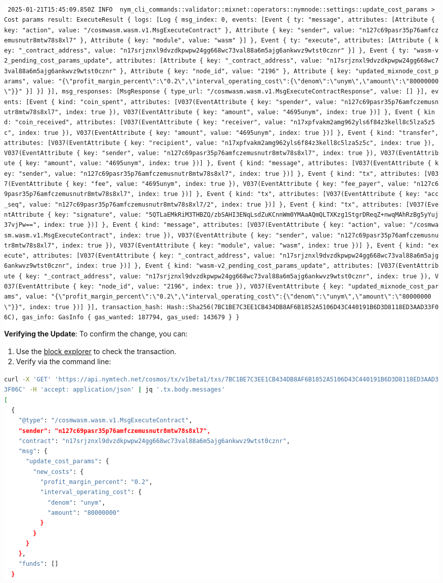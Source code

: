 ```
 2025-01-21T15:45:09.850Z INFO  nym_cli_commands::validator::mixnet::operators::nymnode::settings::update_cost_params > Cost params result: ExecuteResult { logs: [Log { msg_index: 0, events: [Event { ty: "message", attributes: [Attribute { key: "action", value: "/cosmwasm.wasm.v1.MsgExecuteContract" }, Attribute { key: "sender", value: "n127c69pasr35p76amfczemusnutr8mtw78s8xl7" }, Attribute { key: "module", value: "wasm" }] }, Event { ty: "execute", attributes: [Attribute { key: "_contract_address", value: "n17srjznxl9dvzdkpwpw24gg668wc73val88a6m5ajg6ankwvz9wtst0cznr" }] }, Event { ty: "wasm-v2_pending_cost_params_update", attributes: [Attribute { key: "_contract_address", value: "n17srjznxl9dvzdkpwpw24gg668wc73val88a6m5ajg6ankwvz9wtst0cznr" }, Attribute { key: "node_id", value: "2196" }, Attribute { key: "updated_mixnode_cost_params", value: "{\"profit_margin_percent\":\"0.2\",\"interval_operating_cost\":{\"denom\":\"unym\",\"amount\":\"80000000\"}}" }] }] }], msg_responses: [MsgResponse { type_url: "/cosmwasm.wasm.v1.MsgExecuteContractResponse", value: [] }], events: [Event { kind: "coin_spent", attributes: [V037(EventAttribute { key: "spender", value: "n127c69pasr35p76amfczemusnutr8mtw78s8xl7", index: true }), V037(EventAttribute { key: "amount", value: "4695unym", index: true })] }, Event { kind: "coin_received", attributes: [V037(EventAttribute { key: "receiver", value: "n17xpfvakm2amg962yls6f84z3kell8c5lza5z5c", index: true }), V037(EventAttribute { key: "amount", value: "4695unym", index: true })] }, Event { kind: "transfer", attributes: [V037(EventAttribute { key: "recipient", value: "n17xpfvakm2amg962yls6f84z3kell8c5lza5z5c", index: true }), V037(EventAttribute { key: "sender", value: "n127c69pasr35p76amfczemusnutr8mtw78s8xl7", index: true }), V037(EventAttribute { key: "amount", value: "4695unym", index: true })] }, Event { kind: "message", attributes: [V037(EventAttribute { key: "sender", value: "n127c69pasr35p76amfczemusnutr8mtw78s8xl7", index: true })] }, Event { kind: "tx", attributes: [V037(EventAttribute { key: "fee", value: "4695unym", index: true }), V037(EventAttribute { key: "fee_payer", value: "n127c69pasr35p76amfczemusnutr8mtw78s8xl7", index: true })] }, Event { kind: "tx", attributes: [V037(EventAttribute { key: "acc_seq", value: "n127c69pasr35p76amfczemusnutr8mtw78s8xl7/2", index: true })] }, Event { kind: "tx", attributes: [V037(EventAttribute { key: "signature", value: "5QTLaEMkRiM3THBZQ/zbSAHI3ENqLsdZuKCnnWm0YMAaAQmQLTXKzg1StgrDReqZ+nwqMAhRzBg5yYuj37vjPw==", index: true })] }, Event { kind: "message", attributes: [V037(EventAttribute { key: "action", value: "/cosmwasm.wasm.v1.MsgExecuteContract", index: true }), V037(EventAttribute { key: "sender", value: "n127c69pasr35p76amfczemusnutr8mtw78s8xl7", index: true }), V037(EventAttribute { key: "module", value: "wasm", index: true })] }, Event { kind: "execute", attributes: [V037(EventAttribute { key: "_contract_address", value: "n17srjznxl9dvzdkpwpw24gg668wc73val88a6m5ajg6ankwvz9wtst0cznr", index: true })] }, Event { kind: "wasm-v2_pending_cost_params_update", attributes: [V037(EventAttribute { key: "_contract_address", value: "n17srjznxl9dvzdkpwpw24gg668wc73val88a6m5ajg6ankwvz9wtst0cznr", index: true }), V037(EventAttribute { key: "node_id", value: "2196", index: true }), V037(EventAttribute { key: "updated_mixnode_cost_params", value: "{\"profit_margin_percent\":\"0.2\",\"interval_operating_cost\":{\"denom\":\"unym\",\"amount\":\"80000000\"}}", index: true })] }], transaction_hash: Hash::Sha256(7BC1BE7C3EE1CB434DB8AF6B1852A5106D43C440191B6D3D8118ED3AAD33F06C), gas_info: GasInfo { gas_wanted: 187794, gas_used: 143679 } }
```

**Verifying the Update**: To confirm the change, you can:
1. Use the [block explorer](https://blocks.nymtech.net/transaction/7BC1BE7C3EE1CB434DB8AF6B1852A5106D43C440191B6D3D8118ED3AAD33F06C) to check the transaction.
1. Verify via the command line:
```bash
curl -X 'GET' 'https://api.nymtech.net/cosmos/tx/v1beta1/txs/7BC1BE7C3EE1CB434DB8AF6B1852A5106D43C440191B6D3D8118ED3AAD33F06C' -H 'accept: application/json' | jq '.tx.body.messages' 
[
  {
    "@type": "/cosmwasm.wasm.v1.MsgExecuteContract",
    "sender": "n127c69pasr35p76amfczemusnutr8mtw78s8xl7",
    "contract": "n17srjznxl9dvzdkpwpw24gg668wc73val88a6m5ajg6ankwvz9wtst0cznr",
    "msg": {
      "update_cost_params": {
        "new_costs": {
          "profit_margin_percent": "0.2",
          "interval_operating_cost": {
            "denom": "unym",
            "amount": "80000000"
          }
        }
      }
    },
    "funds": []
  }
```

[^duckdns]: Originally, I used [Duck DNS](https://www.duckdns.org), but it encountered several downtimes and service degradations.
[^vpsprovideradditions]: I only discovered after writing this section that the Amnezia [How to run your VPN](https://amnezia.org/en/starter-guide) page lists some Virtual Private Server (VPS) providers. I've already included a few in the [Amnezia WireGuard for Censorship Resistance](../digital-civil-rights-networking-i/#amnezia-wireguard-for-censorship-resistance) section. Also have a look at [Running a Tor Exit node/Mysterium Node in Linode. (24629) | Linode Questions](https://www.linode.com/community/questions/24629/running-a-tor-exit-nodemysterium-node-in-linode) and [Lars-Sören Steck: Euer Lars vom netcup-Team: Betreiben eines (Non-exit) Tor-Nodes](https://forum.netcup.de/administration-of-a-server-vserver/vserver-server-kvm-server/15701-betreiben-eines-non-exit-tor-nodes/). And a comment from the [Node Operators Legal Forum](https://matrix.to/#/!YfoUFsJjsXbWmijbPG:nymtech.chat?via=nymtech.chat&via=matrix.org&via=matrix.su4ka.icu): Might also be time to revive the [Universal Privacy Alliance](https://privacyalliance.com/) where one of the initial intentions was to support privacy providers with any legal issues.